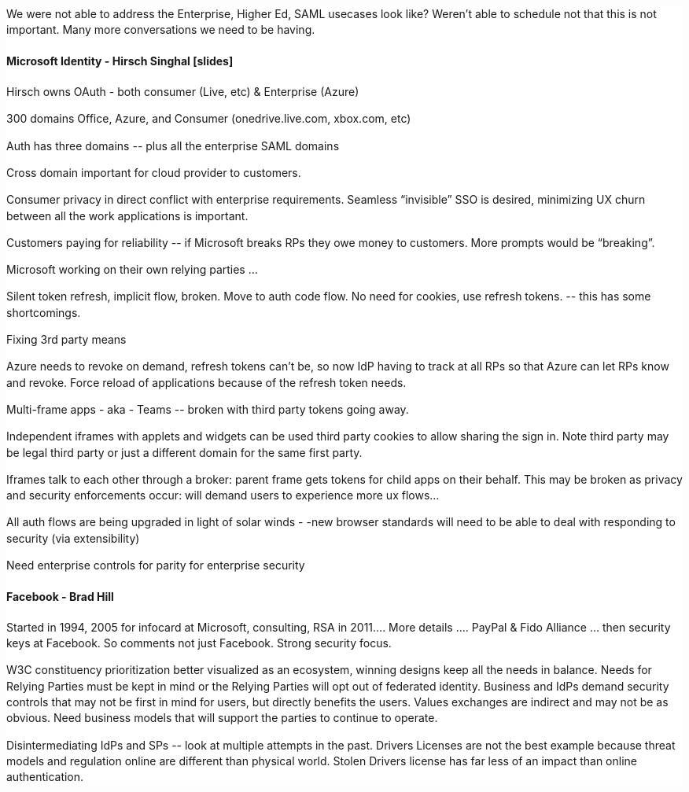 We were not able to address the Enterprise, Higher Ed, SAML usecases look like? Weren’t able to schedule not that this is not important. Many more conversations we need to be having.

#### Microsoft Identity - Hirsch Singhal \[slides\]

Hirsch owns OAuth - both consumer (Live, etc) & Enterprise (Azure)

300 domains Office, Azure, and Consumer (onedrive.live.com, xbox.com, etc)

Auth has three domains -- plus all the enterprise SAML domains

Cross domain important for cloud provider to customers.

Consumer privacy in direct conflict with enterprise requirements. Seamless “invisible” SSO is desired, minimizing UX churn between all the work applications is important.

Customers paying for reliability -- if Microsoft breaks RPs they owe money to customers. More prompts would be “breaking”.

Microsoft working on their own relying parties …

Silent token refresh, implicit flow, broken. Move to auth code flow. No need for cookies, use refresh tokens. -- this has some shortcomings.

Fixing 3rd party means

Azure needs to revoke on demand, refresh tokens can’t be, so now IdP having to track at all RPs so that Azure can let RPs know and revoke. Force reload of applications because of the refresh token needs.

Multi-frame apps - aka - Teams -- broken with third party tokens going away.

Independent iframes with applets and widgets can be used third party cookies to allow sharing the sign in. Note third party may be legal third party or just a different domain for the same first party.

Iframes talk to each other through a broker: parent frame gets tokens for child apps on their behalf. This may be broken as privacy and security enforcements occur: will demand users to experience more ux flows…

All auth flows are being upgraded in light of solar winds - -new browser standards will need to be able to deal with responding to security (via extensibility)

Need enterprise controls for parity for enterprise security

#### Facebook - Brad Hill

Started in 1994, 2005 for infocard at Microsoft, consulting, RSA in 2011…. More details …. PayPal & Fido Alliance … then security keys at Facebook. So comments not just Facebook. Strong security focus.

W3C constituency prioritization better visualized as an ecosystem, winning designs keep all the needs in balance. Needs for Relying Parties must be kept in mind or the Relying Parties will opt out of federated
identity. Business and IdPs demand security controls that may not be first in mind for users, but directly benefits the users. Values exchanges are indirect and may not be as obvious. Need business models that will support the parties to continue to operate.

Disintermediating IdPs and SPs -- look at multiple attempts in the past. Drivers Licenses are not the best example because threat models and regulation online are different than physical world. Stolen Drivers license has far less of an impact than online authentication.
